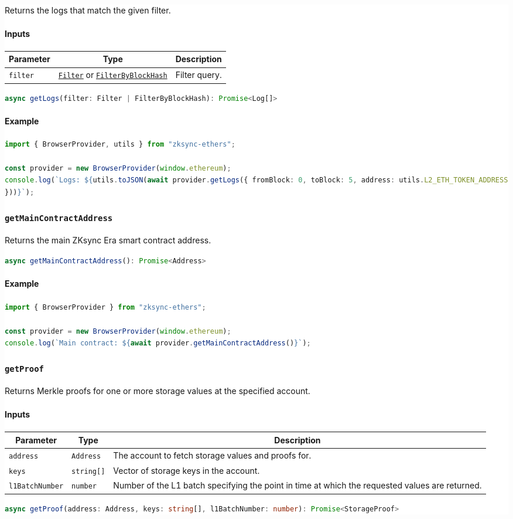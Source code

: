 Returns the logs that match the given filter.

#### Inputs

| Parameter | Type                                                                                                                                               | Description   |
| --------- | -------------------------------------------------------------------------------------------------------------------------------------------------- | ------------- |
| `filter`  | [`Filter`](https://docs.ethers.org/v6/api/providers/#Filter) or [`FilterByBlockHash`](https://docs.ethers.org/v6/api/providers/#FilterByBlockHash) | Filter query. |

```ts
async getLogs(filter: Filter | FilterByBlockHash): Promise<Log[]>
```

#### Example

```ts
import { BrowserProvider, utils } from "zksync-ethers";

const provider = new BrowserProvider(window.ethereum);
console.log(`Logs: ${utils.toJSON(await provider.getLogs({ fromBlock: 0, toBlock: 5, address: utils.L2_ETH_TOKEN_ADDRESS }))}`);
```

### `getMainContractAddress`

Returns the main ZKsync Era smart contract address.

```ts
async getMainContractAddress(): Promise<Address>
```

#### Example

```ts
import { BrowserProvider } from "zksync-ethers";

const provider = new BrowserProvider(window.ethereum);
console.log(`Main contract: ${await provider.getMainContractAddress()}`);
```

### `getProof`

Returns Merkle proofs for one or more storage values at the specified account.

#### Inputs

| Parameter       | Type       | Description                                                                                     |
| --------------- | ---------- | ----------------------------------------------------------------------------------------------- |
| `address`       | `Address`  | The account to fetch storage values and proofs for.                                             |
| `keys`          | `string[]` | Vector of storage keys in the account.                                                          |
| `l1BatchNumber` | `number`   | Number of the L1 batch specifying the point in time at which the requested values are returned. |

```ts
async getProof(address: Address, keys: string[], l1BatchNumber: number): Promise<StorageProof>
```
